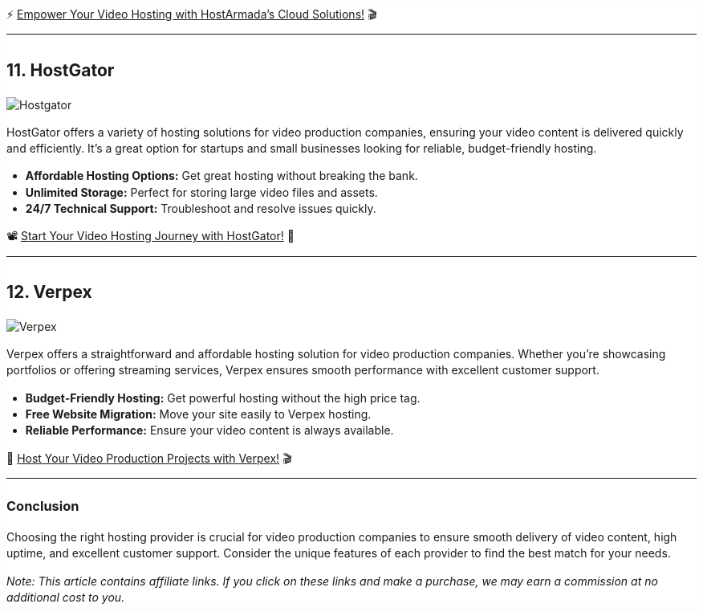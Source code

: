 ⚡ [Empower Your Video Hosting with HostArmada’s Cloud Solutions!](https://snipitx.com/hostarmada-jy) 🎬

---

## 11. HostGator

![Hostgator](https://i.imgur.com/BcVkH57.jpeg "Hostgator Hosting")

HostGator offers a variety of hosting solutions for video production companies, ensuring your video content is delivered quickly and efficiently. It’s a great option for startups and small businesses looking for reliable, budget-friendly hosting.

- **Affordable Hosting Options:** Get great hosting without breaking the bank.
- **Unlimited Storage:** Perfect for storing large video files and assets.
- **24/7 Technical Support:** Troubleshoot and resolve issues quickly.

📽️ [Start Your Video Hosting Journey with HostGator!](https://snipitx.com/hostgator-jy) 💼

---

## 12. Verpex

![Verpex](https://i.imgur.com/6x5LhiS.jpeg "Verpex Hosting")

Verpex offers a straightforward and affordable hosting solution for video production companies. Whether you’re showcasing portfolios or offering streaming services, Verpex ensures smooth performance with excellent customer support.

- **Budget-Friendly Hosting:** Get powerful hosting without the high price tag.
- **Free Website Migration:** Move your site easily to Verpex hosting.
- **Reliable Performance:** Ensure your video content is always available.

🚀 [Host Your Video Production Projects with Verpex!](https://snipitx.com/verpex-jy) 🎬

---

### Conclusion

Choosing the right hosting provider is crucial for video production companies to ensure smooth delivery of video content, high uptime, and excellent customer support. Consider the unique features of each provider to find the best match for your needs.

*Note: This article contains affiliate links. If you click on these links and make a purchase, we may earn a commission at no additional cost to you.*
